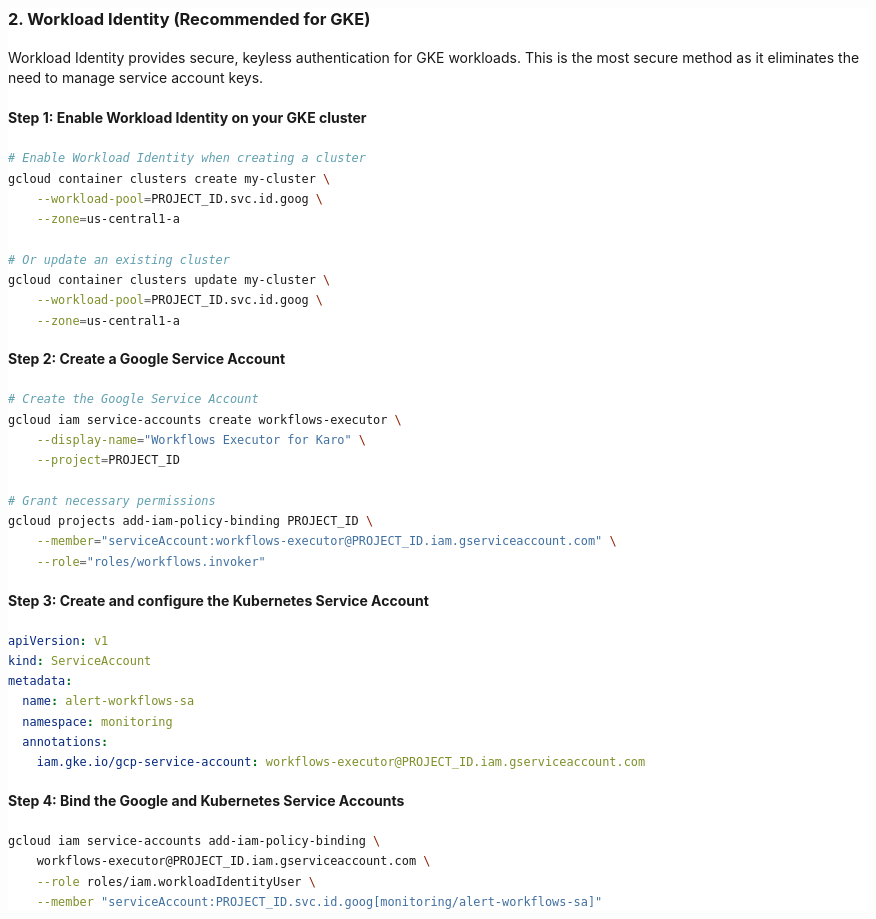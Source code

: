 ### 2. Workload Identity (Recommended for GKE)

Workload Identity provides secure, keyless authentication for GKE workloads. This is the most secure method as it eliminates the need to manage service account keys.

#### Step 1: Enable Workload Identity on your GKE cluster

```bash
# Enable Workload Identity when creating a cluster
gcloud container clusters create my-cluster \
    --workload-pool=PROJECT_ID.svc.id.goog \
    --zone=us-central1-a

# Or update an existing cluster
gcloud container clusters update my-cluster \
    --workload-pool=PROJECT_ID.svc.id.goog \
    --zone=us-central1-a
```

#### Step 2: Create a Google Service Account

```bash
# Create the Google Service Account
gcloud iam service-accounts create workflows-executor \
    --display-name="Workflows Executor for Karo" \
    --project=PROJECT_ID

# Grant necessary permissions
gcloud projects add-iam-policy-binding PROJECT_ID \
    --member="serviceAccount:workflows-executor@PROJECT_ID.iam.gserviceaccount.com" \
    --role="roles/workflows.invoker"
```

#### Step 3: Create and configure the Kubernetes Service Account

```yaml
apiVersion: v1
kind: ServiceAccount
metadata:
  name: alert-workflows-sa
  namespace: monitoring
  annotations:
    iam.gke.io/gcp-service-account: workflows-executor@PROJECT_ID.iam.gserviceaccount.com
```

#### Step 4: Bind the Google and Kubernetes Service Accounts

```bash
gcloud iam service-accounts add-iam-policy-binding \
    workflows-executor@PROJECT_ID.iam.gserviceaccount.com \
    --role roles/iam.workloadIdentityUser \
    --member "serviceAccount:PROJECT_ID.svc.id.goog[monitoring/alert-workflows-sa]"
```
